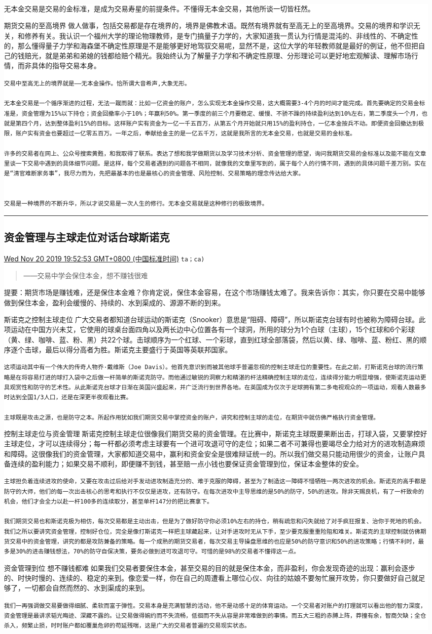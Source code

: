 无本金交易是交易的金标准，是成为交易寿星的前提条件。不懂得无本金交易，其他所谈一切皆枉然。

期货交易的至高境界
    做人做事，包括交易都是存在境界的，境界是佛教术语。既然有境界就有至高无上的至高境界。交易的境界和学识无关，和修养有关。我认识一个福州大学的理论物理教师，是专门搞量子力学的，大家知道我一贯认为行情是混沌的、非线性的、不确定性的，那么懂得量子力学和海森堡不确定性原理是不是能够更好地驾驭交易呢，显然不是，这位大学的年轻教师就是最好的例证，他不但把自己的钱赔光，就是弟弟和弟媳的钱都给赔个精光。我始终认为了解量子力学和不确定性原理、分形理论可以更好地宏观解读、理解市场行情，而非具体的指导交易本身。

    交易中至高无上的境界就是——无本金操作。恰所谓大音希声,大象无形。

    无本金交易是一个循序渐进的过程，无法一蹴而就：比如一亿资金的账户，怎么实现无本金操作交易，这大概需要3-4个月的时间才能完成。首先要确定的交易金标准是，资金管理为15%以下持仓；资金回撤率小于10%；年赢利50%。第一季度的前三个月要稳定、缓慢、不骄不躁的持续盈利达到10%左右，第二季度头一个月，也就是第四个月，达到整体盈利15%的目标。这样账户实有资金为一亿一千五百万，从第五个月开始就只用15%的盈利持仓，一亿本金按兵不动。即便资金回撤达到极限，账户实有资金也要超过一亿零五百万。一年之后，奉献给金主的是一亿五千万，这就是我所言的无本金交易，也就是交易的金标准。

    许多的交易者在网上、公众号搜索黄甦，和我取得了联系。表达了想和我学做期货以及学习技术分析、资金管理的愿望，询问我期货交易的金标准以及能不能在文章里谈一下交易中遇到的具体细节问题。是这样，每个交易者遇到的问题各不相同，就像我的文章里写到的，属于每个人的行情不同，遇到的具体问题千差万别。实在是“清官难断家务事”，我尽力而为，先把最基本的也是最核心的资金管理、风险控制、交易策略的理念传达给大家。


    交易是一种境界的不断升华，所以才说交易是一次人生的修行。无本金交易就是这种修行的极致境界。


  
--------------------------------------------------
## 资金管理与主球走位对话台球斯诺克
 [Wed Nov 20 2019 19:52:53 GMT+0800 (中国标准时间)](https://zhuanlan.zhihu.com/p/92837384)
 `ta；ca) ` 
 	 
> ——交易中学会保住本金，想不赚钱很难

提要：期货市场是赚钱难，还是保住本金难？你肯定说，保住本金容易，在这个市场赚钱太难了。我来告诉你：其实，你只要在交易中能够做到保住本金，盈利会缓慢的、持续的、水到渠成的、源源不断的到来。

斯诺克之控制主球走位
    广大交易者都知道台球运动的斯诺克（Snooker）意思是“阻碍、障碍”，所以斯诺克台球有时也被称为障碍台球。此项运动在中国方兴未艾，它使用的球桌台面四角以及两长边中心位置各有一个球洞，所用的球分为1个白球（主球），15个红球和6个彩球（黄、绿、咖啡、蓝、粉、黑）共22个球。击球顺序为一个红球、一个彩球，直到红球全部落袋，然后以黄、绿、咖啡、蓝、粉红、黑的顺序逐个击球，最后以得分高者为胜。斯诺克主要盛行于英国等英联邦国家。

    这项运动其中有一个伟大的传奇人物乔·戴维斯（Joe Davis）。他首先意识到而被其他球手普遍忽视的控制主球走位的重要性。在此之前，打斯诺克台球的流行策略是在将容易打进的球打入袋中之后做一杆简单的斯诺克防守。而他通过敏锐的洞察力和精湛的杆法精确控制主球的走位，连续得分能力明显增强，使斯诺克运动更具观赏性和防守的艺术性。从此斯诺克台球才日渐在英国兴盛起来，并广泛流行到世界各地。在英国成为仅次于足球拥有第二多电视观众的一项运动，观看人数最多时达到全国1/3人口，还是在深更半夜观看比赛。

    主球既是攻击之源，也是防守之本。所起作用犹如我们期货交易中掌控资金的账户，讲究和控制主球的走位，在期货中就仿佛严格执行资金管理。

控制主球走位与资金管理
    斯诺克控制主球走位很像我们期货交易的资金管理。在比赛中，斯诺克主球既要果断出击，打球入袋，又要掌控好主球走位，才可以连续得分；每一杆都必须考虑主球要有一个进可攻退可守的走位；如果二者不可兼得也要竭尽全力给对方的进攻制造麻烦和障碍。这很像我们的资金管理，大家都知道交易中，赢利和资金安全是很难辩证统一的。所以我们做交易只能动用很少的资金，让账户具备连续的盈利能力；如果交易不顺利，即便赚不到钱，甚至赔一点小钱也要保证资金管理到位，保证本金整体的安全。

    主球担负着连续进攻的使命，又要在攻击过后给对手发动进攻制造充分的、难于克服的障碍，甚至为了制造这一障碍不惜牺牲一两次进攻的机会。斯诺克的高手都是防守的大师，他们的每一次出击核心的思考和执行不仅仅是进攻，还有防守。在每次进攻中主导思维的是50%的防守，50%的进攻。除非天赐良机，有了一杆致命的机会，他们才会全力以赴一杆100多的连续取分，甚至单杆147分的把比赛拿下。

    我们期货交易也和斯诺克极为相仿，每次交易都是主动出击，但是为了做好防守你必须10%左右的持仓，稍有疏忽和闪失就给了对手疯狂报复、治你于死地的机会。我们之所以要讲究资金管理，控制好仓位，完全是像打斯诺克一样把主球藏起来，让对手进攻时无从下手，至少要克服重重险阻和难关。斯诺克的主球控制就仿佛期货交易中的资金管理，讲究的都是攻防兼备的策略。每一个成熟的期货交易者，每次交易主导操盘思维的也应是50%的防守意识和50%的进攻策略；行情不利时，最多是30%的进击赚钱想法，70%的防守自保决策，要务必做到进可攻退可守。可惜的是98%的交易者不懂得这一点。

资金管理到位  想不赚钱都难
    如果我们交易者要保住本金，甚至交易的目的就是保住本金，而非盈利，你会发现奇迹的出现：赢利会逐步的、时快时慢的、连续的、稳定的来到。像恋爱一样，你在自己的周遭看上哪位心仪、向往的姑娘不要匆忙展开攻势，你只要做好自己就足够了，一切都会自然而然的、水到渠成的来到。

    我们一再强调做交易要做得细腻、柔软而富于弹性。交易本身是充满智慧的活动，他不是动感十足的体育运动。一个交易者对账户的打理就可以看出他的智力深度，资金管理是最讲求韬光晦迹、深藏不露的。让交易做得婉约而不失流畅，低徊而不失从容是非常难做到的事情。而五大三粗的赤膊上阵，莽撞有余，智商欠缺；全仓杀入，频繁止损，时时账户都如覆巢危卵的苟延残喘，这是广大的交易者普遍的交易现实状态。
